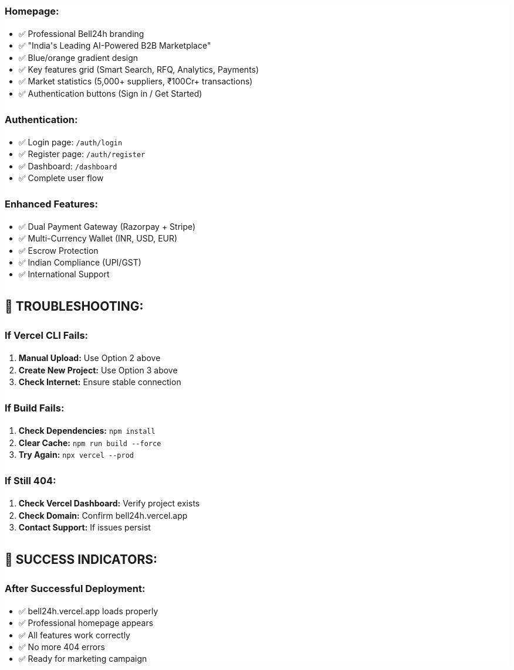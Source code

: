 ### **Homepage:**

- ✅ Professional Bell24h branding
- ✅ "India's Leading AI-Powered B2B Marketplace"
- ✅ Blue/orange gradient design
- ✅ Key features grid (Smart Search, RFQ, Analytics, Payments)
- ✅ Market statistics (5,000+ suppliers, ₹100Cr+ transactions)
- ✅ Authentication buttons (Sign in / Get Started)

### **Authentication:**

- ✅ Login page: `/auth/login`
- ✅ Register page: `/auth/register`
- ✅ Dashboard: `/dashboard`
- ✅ Complete user flow

### **Enhanced Features:**

- ✅ Dual Payment Gateway (Razorpay + Stripe)
- ✅ Multi-Currency Wallet (INR, USD, EUR)
- ✅ Escrow Protection
- ✅ Indian Compliance (UPI/GST)
- ✅ International Support

## 🎯 **TROUBLESHOOTING:**

### **If Vercel CLI Fails:**

1. **Manual Upload:** Use Option 2 above
2. **Create New Project:** Use Option 3 above
3. **Check Internet:** Ensure stable connection

### **If Build Fails:**

1. **Check Dependencies:** `npm install`
2. **Clear Cache:** `npm run build --force`
3. **Try Again:** `npx vercel --prod`

### **If Still 404:**

1. **Check Vercel Dashboard:** Verify project exists
2. **Check Domain:** Confirm bell24h.vercel.app
3. **Contact Support:** If issues persist

## 🎉 **SUCCESS INDICATORS:**

### **After Successful Deployment:**

- ✅ bell24h.vercel.app loads properly
- ✅ Professional homepage appears
- ✅ All features work correctly
- ✅ No more 404 errors
- ✅ Ready for marketing campaign
